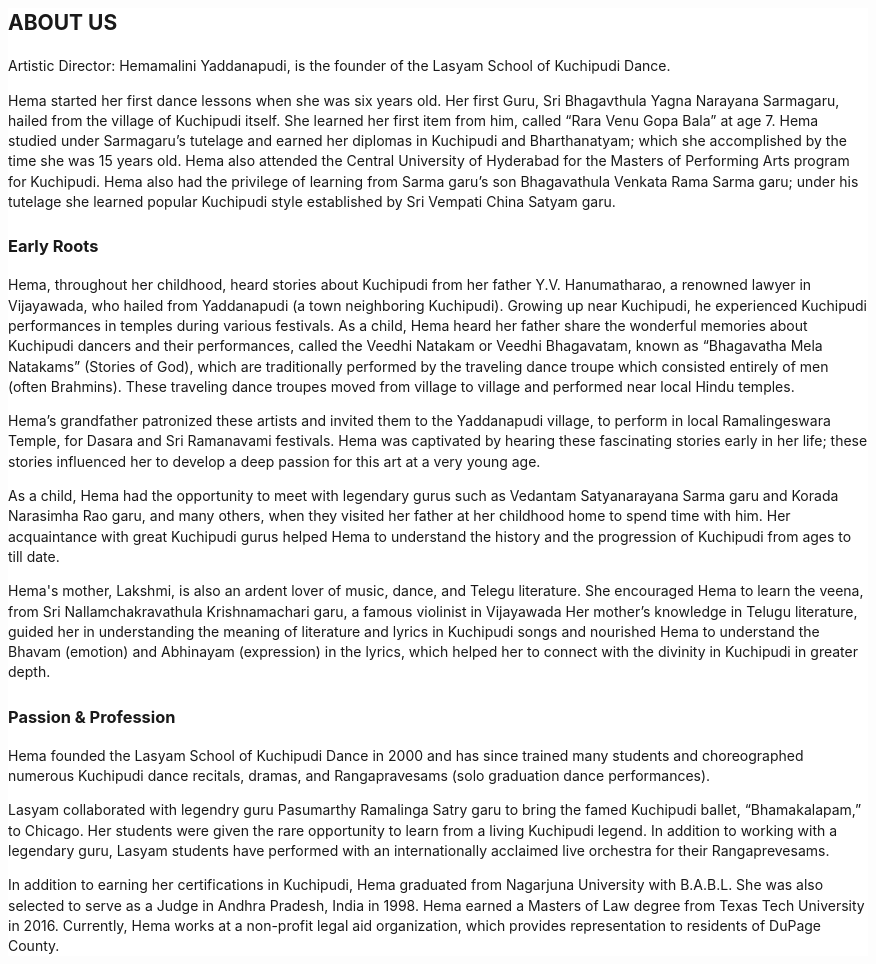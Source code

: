 ## ABOUT US

Artistic Director: Hemamalini Yaddanapudi, is the founder of the Lasyam School of Kuchipudi Dance.

Hema started her first dance lessons when she was six years old. Her first Guru, Sri Bhagavthula Yagna Narayana Sarmagaru, hailed from the village of Kuchipudi itself. She learned her first item from him, called “Rara Venu Gopa Bala” at age 7. Hema studied under Sarmagaru’s tutelage and earned her diplomas in Kuchipudi and Bharthanatyam; which she accomplished by the time she was 15 years old. Hema also attended the Central University of Hyderabad for the Masters of Performing Arts program for Kuchipudi. Hema also had the privilege of learning from Sarma garu’s son Bhagavathula Venkata Rama Sarma garu; under his tutelage she learned popular Kuchipudi style established by Sri Vempati China Satyam garu.

### Early Roots

Hema, throughout her childhood, heard stories about Kuchipudi from her father Y.V. Hanumatharao, a renowned lawyer in Vijayawada, who hailed from Yaddanapudi (a town neighboring  Kuchipudi). Growing up near Kuchipudi, he experienced Kuchipudi performances in temples during various festivals. As a child, Hema heard her father share the wonderful memories about Kuchipudi dancers and their performances, called the Veedhi Natakam or Veedhi Bhagavatam, known as “Bhagavatha Mela Natakams” (Stories of God), which are traditionally performed by the traveling dance troupe which consisted entirely of men (often Brahmins). These traveling dance troupes moved from village to village and performed near local Hindu temples.

Hema’s grandfather patronized these artists and invited them to the Yaddanapudi village, to perform in local Ramalingeswara Temple, for Dasara and Sri Ramanavami festivals. Hema was captivated by hearing these fascinating stories early in her life; these stories influenced her to develop a deep passion for this art at a very young age.

As a child, Hema had the opportunity to meet with legendary gurus such as Vedantam Satyanarayana Sarma garu and Korada Narasimha Rao garu, and many others, when they visited her father at her childhood home to spend time with him. Her acquaintance with great Kuchipudi gurus helped Hema to understand the history and the progression of Kuchipudi from ages to till date.

Hema's mother, Lakshmi, is also an ardent lover of music, dance, and Telegu literature. She encouraged Hema to learn the veena, from Sri Nallamchakravathula Krishnamachari garu, a famous violinist in Vijayawada Her mother’s knowledge in Telugu literature, guided her in understanding the meaning of literature and lyrics in Kuchipudi songs and nourished Hema to understand the Bhavam (emotion) and Abhinayam (expression) in the lyrics, which helped her to connect with the divinity in Kuchipudi in greater depth.

### Passion & Profession

Hema founded the Lasyam School of Kuchipudi Dance in 2000 and has since trained many students and choreographed numerous Kuchipudi dance recitals, dramas, and Rangapravesams (solo graduation dance performances).

Lasyam collaborated with legendry guru Pasumarthy Ramalinga Satry garu to bring the famed Kuchipudi ballet, “Bhamakalapam,” to Chicago. Her students were given the rare opportunity to learn from a living Kuchipudi legend. In addition to working with a legendary guru, Lasyam students have performed with an internationally acclaimed live orchestra for their Rangaprevesams.

In addition to earning her certifications in Kuchipudi, Hema graduated from Nagarjuna University with B.A.B.L. She was also selected to serve as a Judge in Andhra Pradesh, India in 1998. Hema earned a Masters of Law degree from Texas Tech University in 2016. Currently, Hema works at a non-profit legal aid organization, which provides representation to residents of DuPage County.
